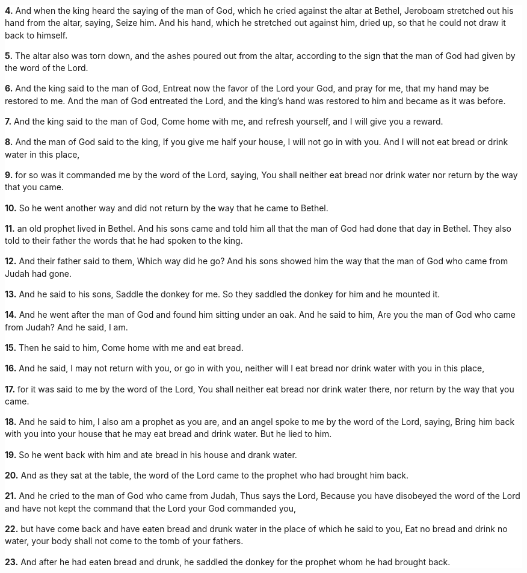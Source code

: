 **4.** And when the king heard the saying of the man of God, which he cried against the altar at Bethel, Jeroboam stretched out his hand from the altar, saying, Seize him. And his hand, which he stretched out against him, dried up, so that he could not draw it back to himself. 

**5.** The altar also was torn down, and the ashes poured out from the altar, according to the sign that the man of God had given by the word of the Lord. 

**6.** And the king said to the man of God, Entreat now the favor of the Lord your God, and pray for me, that my hand may be restored to me. And the man of God entreated the Lord, and the king’s hand was restored to him and became as it was before. 

**7.** And the king said to the man of God, Come home with me, and refresh yourself, and I will give you a reward. 

**8.** And the man of God said to the king, If you give me half your house, I will not go in with you. And I will not eat bread or drink water in this place, 

**9.** for so was it commanded me by the word of the Lord, saying, You shall neither eat bread nor drink water nor return by the way that you came. 

**10.** So he went another way and did not return by the way that he came to Bethel. 

**11.** an old prophet lived in Bethel. And his sons came and told him all that the man of God had done that day in Bethel. They also told to their father the words that he had spoken to the king. 

**12.** And their father said to them, Which way did he go? And his sons showed him the way that the man of God who came from Judah had gone. 

**13.** And he said to his sons, Saddle the donkey for me. So they saddled the donkey for him and he mounted it. 

**14.** And he went after the man of God and found him sitting under an oak. And he said to him, Are you the man of God who came from Judah? And he said, I am. 

**15.** Then he said to him, Come home with me and eat bread. 

**16.** And he said, I may not return with you, or go in with you, neither will I eat bread nor drink water with you in this place, 

**17.** for it was said to me by the word of the Lord, You shall neither eat bread nor drink water there, nor return by the way that you came. 

**18.** And he said to him, I also am a prophet as you are, and an angel spoke to me by the word of the Lord, saying, Bring him back with you into your house that he may eat bread and drink water. But he lied to him. 

**19.** So he went back with him and ate bread in his house and drank water. 

**20.** And as they sat at the table, the word of the Lord came to the prophet who had brought him back. 

**21.** And he cried to the man of God who came from Judah, Thus says the Lord, Because you have disobeyed the word of the Lord and have not kept the command that the Lord your God commanded you, 

**22.** but have come back and have eaten bread and drunk water in the place of which he said to you, Eat no bread and drink no water, your body shall not come to the tomb of your fathers. 

**23.** And after he had eaten bread and drunk, he saddled the donkey for the prophet whom he had brought back. 

